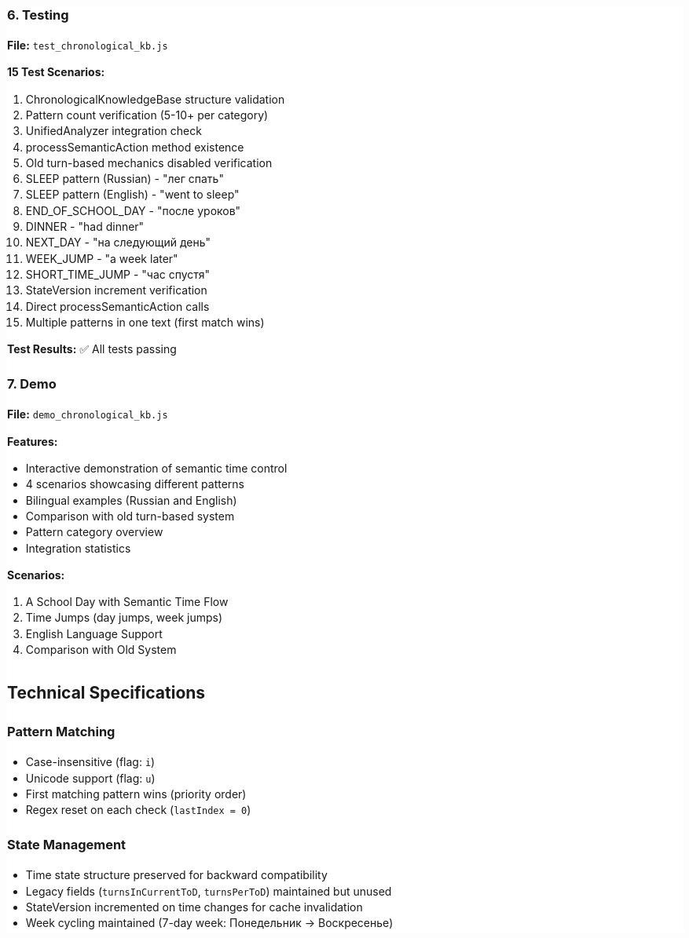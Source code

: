 ### 6. Testing

**File:** `test_chronological_kb.js`

**15 Test Scenarios:**
1. ChronologicalKnowledgeBase structure validation
2. Pattern count verification (5-10+ per category)
3. UnifiedAnalyzer integration check
4. processSemanticAction method existence
5. Old turn-based mechanics disabled verification
6. SLEEP pattern (Russian) - "лег спать"
7. SLEEP pattern (English) - "went to sleep"
8. END_OF_SCHOOL_DAY - "после уроков"
9. DINNER - "had dinner"
10. NEXT_DAY - "на следующий день"
11. WEEK_JUMP - "a week later"
12. SHORT_TIME_JUMP - "час спустя"
13. StateVersion increment verification
14. Direct processSemanticAction calls
15. Multiple patterns in one text (first match wins)

**Test Results:** ✅ All tests passing

### 7. Demo

**File:** `demo_chronological_kb.js`

**Features:**
- Interactive demonstration of semantic time control
- 4 scenarios showcasing different patterns
- Bilingual examples (Russian and English)
- Comparison with old turn-based system
- Pattern category overview
- Integration statistics

**Scenarios:**
1. A School Day with Semantic Time Flow
2. Time Jumps (day jumps, week jumps)
3. English Language Support
4. Comparison with Old System

## Technical Specifications

### Pattern Matching
- Case-insensitive (flag: `i`)
- Unicode support (flag: `u`)
- First matching pattern wins (priority order)
- Regex reset on each check (`lastIndex = 0`)

### State Management
- Time state structure preserved for backward compatibility
- Legacy fields (`turnsInCurrentToD`, `turnsPerToD`) maintained but unused
- StateVersion incremented on time changes for cache invalidation
- Week cycling maintained (7-day week: Понедельник → Воскресенье)
